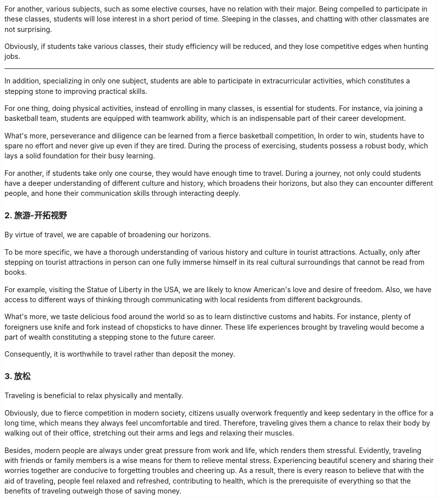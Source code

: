 For another, various subjects, such as some elective courses, have no relation with their major. Being compelled to participate in these classes, students will lose interest in a short period of time. Sleeping in the classes, and chatting with other classmates are not surprising.

Obviously, if students take various classes, their study efficiency will be reduced, and they lose competitive edges when hunting jobs.

---

In addition, specializing in only one subject, students are able to participate in extracurricular activities, which constitutes a stepping stone to improving practical skills.

For one thing, doing physical activities, instead of enrolling in many classes, is essential for students. For instance, via joining a basketball team, students are equipped with teamwork ability, which is an indispensable part of their career development.

What's more, perseverance and diligence can be learned from a fierce basketball competition, In order to win, students have to spare no effort and never give up even if they are tired. During the process of exercising, students possess a robust body, which lays a solid foundation for their busy learning.

For another, if students take only one course, they would have enough time to travel. During a journey, not only could students have a deeper understanding of different culture and history, which broadens their horizons, but also they can encounter different people, and hone their communication skills through interacting deeply.

### 2. 旅游-开拓视野

By virtue of travel, we are capable of broadening our horizons.

To be more specific, we have a thorough understanding of various history and culture in tourist attractions. Actually, only after stepping on tourist attractions in person can one fully immerse himself in its real cultural surroundings that cannot be read from books.

For example, visiting the Statue of Liberty in the USA, we are likely to know American's love and desire of freedom. Also, we have access to different ways of thinking through communicating with local residents from different backgrounds.

What's more, we taste delicious food around the world so as to learn distinctive customs and habits. For instance, plenty of foreigners use knife and fork instead of chopsticks to have dinner. These life experiences brought by traveling would become a part of wealth constituting a stepping stone to the future career.

Consequently, it is worthwhile to travel rather than deposit the money.

### 3. 放松

Traveling is beneficial to relax physically and mentally.

Obviously, due to fierce competition in modern society, citizens usually overwork frequently and keep sedentary in the office for a long time, which means they always feel uncomfortable and tired. Therefore, traveling gives them a chance to relax their body by walking out of their office, stretching out their arms and legs and relaxing their muscles.

Besides, modern people are always under great pressure from work and life, which renders them stressful. Evidently, traveling with friends or family members is a wise means for them to relieve mental stress. Experiencing beautiful scenery and sharing their worries together are conducive to forgetting troubles and cheering up. As a result, there is every reason to believe that with the aid of traveling, people feel relaxed and refreshed, contributing to health, which is the prerequisite of everything so that the benefits of traveling outweigh those of saving money.
